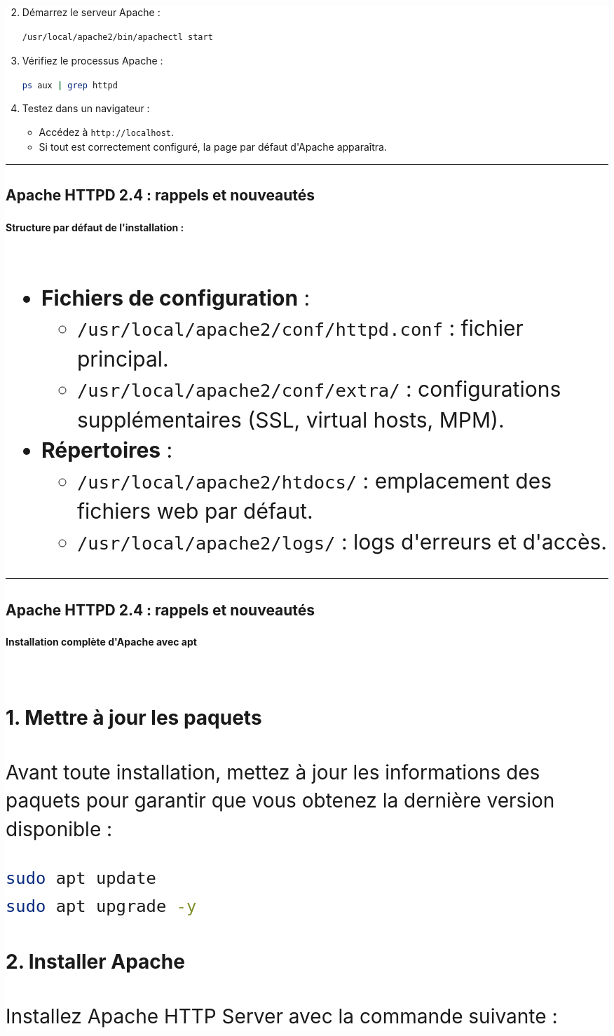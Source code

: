 2. Démarrez le serveur Apache :
   ```bash
   /usr/local/apache2/bin/apachectl start
   ```

3. Vérifiez le processus Apache :
   ```bash
   ps aux | grep httpd
   ```

4. Testez dans un navigateur :
   - Accédez à `http://localhost`.
   - Si tout est correctement configuré, la page par défaut d'Apache apparaîtra.


</div>


---

## Apache HTTPD 2.4 : rappels et nouveautés

#### **Structure par défaut de l'installation :**

<br>
<div style="font-size:30px">

- **Fichiers de configuration** :
  - `/usr/local/apache2/conf/httpd.conf` : fichier principal.
  - `/usr/local/apache2/conf/extra/` : configurations supplémentaires (SSL, virtual hosts, MPM).
- **Répertoires** :
  - `/usr/local/apache2/htdocs/` : emplacement des fichiers web par défaut.
  - `/usr/local/apache2/logs/` : logs d'erreurs et d'accès.


</div>


---

## Apache HTTPD 2.4 : rappels et nouveautés

#### **Installation complète d'Apache avec apt**

<br>
<div style="font-size:28px">

#### **1. Mettre à jour les paquets**
Avant toute installation, mettez à jour les informations des paquets pour garantir que vous obtenez la dernière version disponible :

```bash
sudo apt update
sudo apt upgrade -y
```
#### **2. Installer Apache**
Installez Apache HTTP Server avec la commande suivante :
